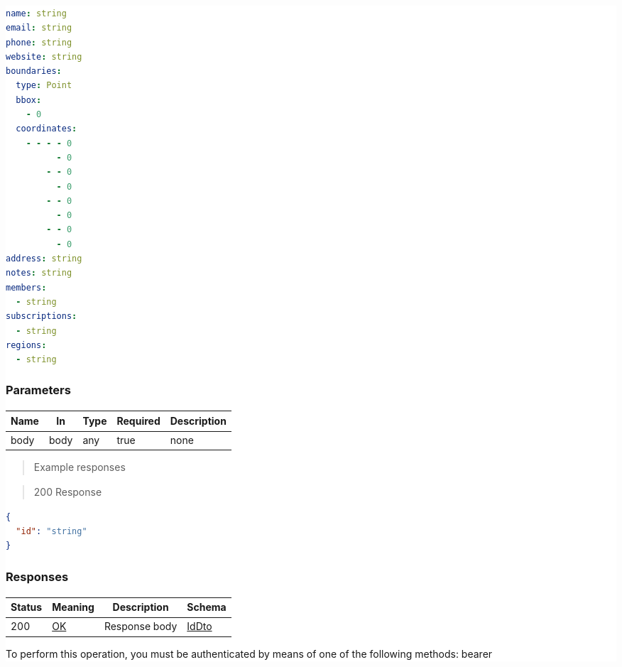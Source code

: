 ```json
```

```yaml
name: string
email: string
phone: string
website: string
boundaries:
  type: Point
  bbox:
    - 0
  coordinates:
    - - - - 0
          - 0
        - - 0
          - 0
        - - 0
          - 0
        - - 0
          - 0
address: string
notes: string
members:
  - string
subscriptions:
  - string
regions:
  - string

```

<h3 id="post__api_municipalities-parameters">Parameters</h3>

|Name|In|Type|Required|Description|
|---|---|---|---|---|
|body|body|any|true|none|

> Example responses

> 200 Response

```json
{
  "id": "string"
}
```

<h3 id="post__api_municipalities-responses">Responses</h3>

|Status|Meaning|Description|Schema|
|---|---|---|---|
|200|[OK](https://tools.ietf.org/html/rfc7231#section-6.3.1)|Response body|[IdDto](#schemaiddto)|

<aside class="warning">
To perform this operation, you must be authenticated by means of one of the following methods:
bearer
</aside>
